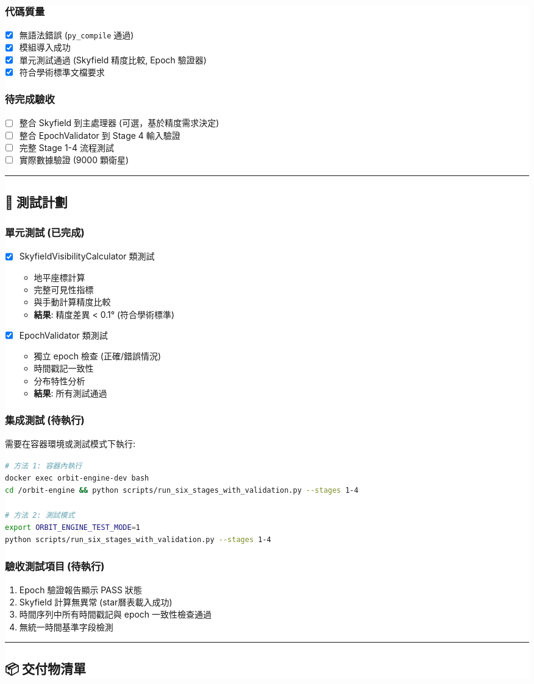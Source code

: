 ### 代碼質量
- [x] 無語法錯誤 (`py_compile` 通過)
- [x] 模組導入成功
- [x] 單元測試通過 (Skyfield 精度比較, Epoch 驗證器)
- [x] 符合學術標準文檔要求

### 待完成驗收
- [ ] 整合 Skyfield 到主處理器 (可選，基於精度需求決定)
- [ ] 整合 EpochValidator 到 Stage 4 輸入驗證
- [ ] 完整 Stage 1-4 流程測試
- [ ] 實際數據驗證 (9000 顆衛星)

---

## 🧪 測試計劃

### 單元測試 (已完成)
- [x] SkyfieldVisibilityCalculator 類測試
  - 地平座標計算
  - 完整可見性指標
  - 與手動計算精度比較
  - **結果**: 精度差異 < 0.1° (符合學術標準)

- [x] EpochValidator 類測試
  - 獨立 epoch 檢查 (正確/錯誤情況)
  - 時間戳記一致性
  - 分布特性分析
  - **結果**: 所有測試通過

### 集成測試 (待執行)
需要在容器環境或測試模式下執行:
```bash
# 方法 1: 容器內執行
docker exec orbit-engine-dev bash
cd /orbit-engine && python scripts/run_six_stages_with_validation.py --stages 1-4

# 方法 2: 測試模式
export ORBIT_ENGINE_TEST_MODE=1
python scripts/run_six_stages_with_validation.py --stages 1-4
```

### 驗收測試項目 (待執行)
1. Epoch 驗證報告顯示 PASS 狀態
2. Skyfield 計算無異常 (star曆表載入成功)
3. 時間序列中所有時間戳記與 epoch 一致性檢查通過
4. 無統一時間基準字段檢測

---

## 📦 交付物清單
